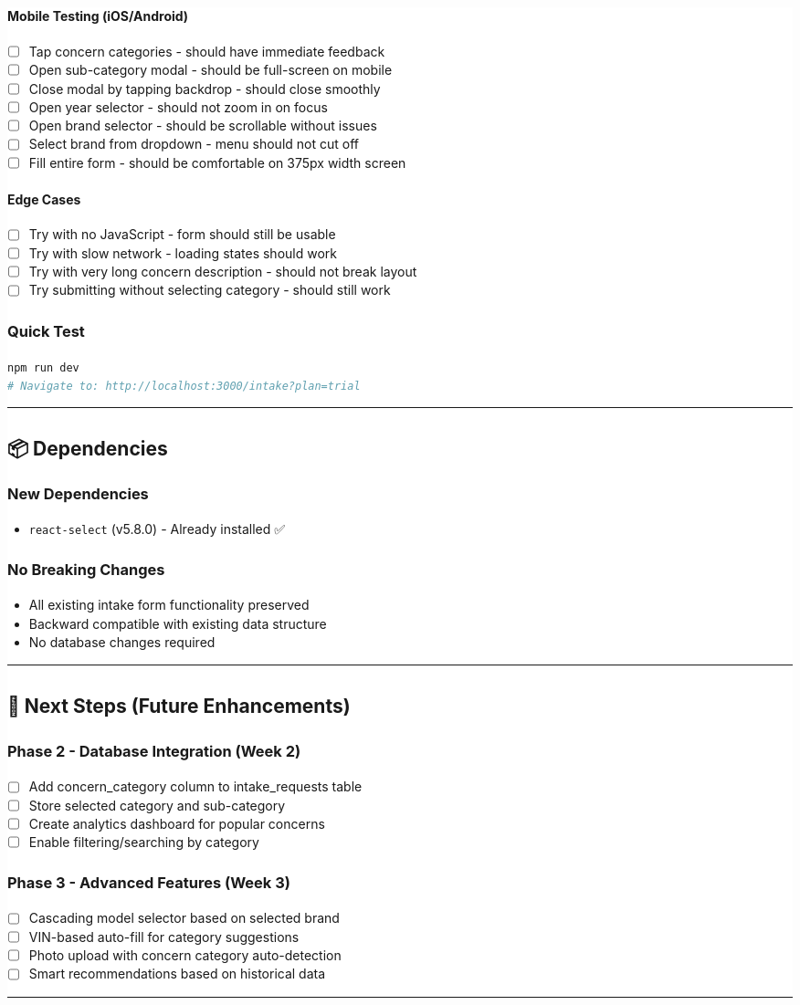 #### Mobile Testing (iOS/Android)
- [ ] Tap concern categories - should have immediate feedback
- [ ] Open sub-category modal - should be full-screen on mobile
- [ ] Close modal by tapping backdrop - should close smoothly
- [ ] Open year selector - should not zoom in on focus
- [ ] Open brand selector - should be scrollable without issues
- [ ] Select brand from dropdown - menu should not cut off
- [ ] Fill entire form - should be comfortable on 375px width screen

#### Edge Cases
- [ ] Try with no JavaScript - form should still be usable
- [ ] Try with slow network - loading states should work
- [ ] Try with very long concern description - should not break layout
- [ ] Try submitting without selecting category - should still work

### Quick Test
```bash
npm run dev
# Navigate to: http://localhost:3000/intake?plan=trial
```

---

## 📦 Dependencies

### New Dependencies
- `react-select` (v5.8.0) - Already installed ✅

### No Breaking Changes
- All existing intake form functionality preserved
- Backward compatible with existing data structure
- No database changes required

---

## 🚀 Next Steps (Future Enhancements)

### Phase 2 - Database Integration (Week 2)
- [ ] Add concern_category column to intake_requests table
- [ ] Store selected category and sub-category
- [ ] Create analytics dashboard for popular concerns
- [ ] Enable filtering/searching by category

### Phase 3 - Advanced Features (Week 3)
- [ ] Cascading model selector based on selected brand
- [ ] VIN-based auto-fill for category suggestions
- [ ] Photo upload with concern category auto-detection
- [ ] Smart recommendations based on historical data

---
